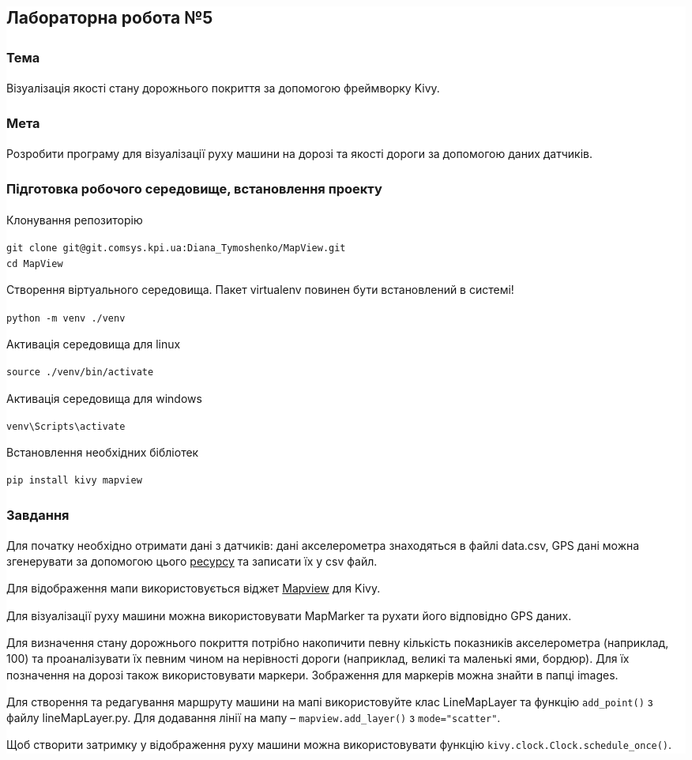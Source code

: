 ## Лабораторна робота №5
### Тема

Візуалізація якості стану дорожнього покриття за допомогою фреймворку Kivy.

### Мета

Розробити програму для візуалізації руху машини на дорозі та якості дороги за допомогою даних датчиків.

### Підготовка робочого середовище, встановлення проекту

Клонування репозиторію
```
git clone git@git.comsys.kpi.ua:Diana_Tymoshenko/MapView.git
cd MapView
```
Створення віртуального середовища. Пакет virtualenv повинен бути встановлений в системі!

`python -m venv ./venv`

Активація середовища для linux

`source ./venv/bin/activate`

Активація середовища для windows

`venv\Scripts\activate`

Встановлення необхідних бібліотек

`pip install kivy mapview`

### Завдання

Для початку необхідно отримати дані з датчиків: дані акселерометра знаходяться в файлі data.csv, 
GPS дані можна згенерувати за допомогою цього [ресурсу](https://www.nmeagen.org/) та записати їх у csv файл.

Для відображення мапи використовується віджет [Mapview](https://mapview.readthedocs.io/en/1.0.4/) для Kivy.

Для візуалізації руху машини можна використовувати MapMarker та рухати його відповідно GPS даних. 

Для визначення стану дорожнього покриття потрібно накопичити певну кількість показників акселерометра (наприклад, 100) та
проаналізувати їх певним чином на нерівності дороги (наприклад, великі та маленькі ями, бордюр). 
Для їх позначення на дорозі також використовувати маркери. Зображення для маркерів можна знайти в папці images.

Для створення та редагування маршруту машини на мапі використовуйте клас LineMapLayer та функцію 
`add_point()` з файлу lineMapLayer.py. Для додавання лінії на мапу – `mapview.add_layer()` з `mode="scatter"`.

Щоб створити затримку у відображення руху машини можна використовувати
функцію `kivy.clock.Clock.schedule_once()`.
